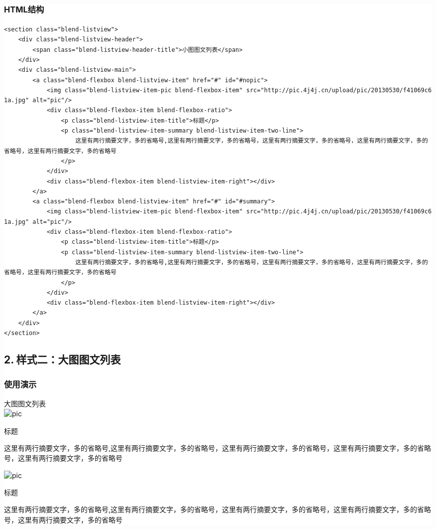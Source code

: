 ### HTML结构

	<section class="blend-listview">
	    <div class="blend-listview-header">
	        <span class="blend-listview-header-title">小图图文列表</span>
	    </div>
	    <div class="blend-listview-main">
	        <a class="blend-flexbox blend-listview-item" href="#" id="#nopic">
	            <img class="blend-listview-item-pic blend-flexbox-item" src="http://pic.4j4j.cn/upload/pic/20130530/f41069c61a.jpg" alt="pic"/>
	            <div class="blend-flexbox-item blend-flexbox-ratio">
	                <p class="blend-listview-item-title">标题</p>
	                <p class="blend-listview-item-summary blend-listview-item-two-line">
	                    这里有两行摘要文字，多的省略号,这里有两行摘要文字，多的省略号，这里有两行摘要文字，多的省略号，这里有两行摘要文字，多的省略号，这里有两行摘要文字，多的省略号
	                </p>
	            </div>
	            <div class="blend-flexbox-item blend-listview-item-right"></div>
	        </a>
	        <a class="blend-flexbox blend-listview-item" href="#" id="#summary">
	            <img class="blend-listview-item-pic blend-flexbox-item" src="http://pic.4j4j.cn/upload/pic/20130530/f41069c61a.jpg" alt="pic"/>
	            <div class="blend-flexbox-item blend-flexbox-ratio">
	                <p class="blend-listview-item-title">标题</p>
	                <p class="blend-listview-item-summary blend-listview-item-two-line">
	                    这里有两行摘要文字，多的省略号,这里有两行摘要文字，多的省略号，这里有两行摘要文字，多的省略号，这里有两行摘要文字，多的省略号，这里有两行摘要文字，多的省略号
	                </p>
	            </div>
	            <div class="blend-flexbox-item blend-listview-item-right"></div>
	        </a>
	    </div>
	</section>



## 2. 样式二：大图图文列表

### 使用演示

<div class="doc-demo">
	<section class="blend-listview blend-listview-pic-theme">
	    <div class="blend-listview-header">
	        <span class="blend-listview-header-title">大图图文列表</span>
	    </div>
	    <div class="blend-listview-pic-row blend-flexbox">
	        <div class="blend-listview-pic-theme-item blend-flexbox-item blend-flexbox-ratio">
	            <img class="blend-listview-pic-theme-img" src="http://pic.4j4j.cn/upload/pic/20130530/f41069c61a.jpg" alt="pic"/>
	            <p class="blend-listview-item-title">标题</p>
	            <p class="blend-listview-item-summary blend-listview-item-two-line">
	                这里有两行摘要文字，多的省略号,这里有两行摘要文字，多的省略号，这里有两行摘要文字，多的省略号，这里有两行摘要文字，多的省略号，这里有两行摘要文字，多的省略号
	            </p>
	        </div>
	        <div class="blend-listview-pic-theme-item blend-flexbox-item blend-flexbox-ratio">
	            <img class="blend-listview-pic-theme-img" src="http://pic.4j4j.cn/upload/pic/20130530/f41069c61a.jpg" alt="pic"/>
	            <p class="blend-listview-item-title">标题</p>
	            <p class="blend-listview-item-summary blend-listview-item-two-line">
	                这里有两行摘要文字，多的省略号,这里有两行摘要文字，多的省略号，这里有两行摘要文字，多的省略号，这里有两行摘要文字，多的省略号，这里有两行摘要文字，多的省略号
	            </p>
	        </div>
	    </div>
	</section>
</div>
